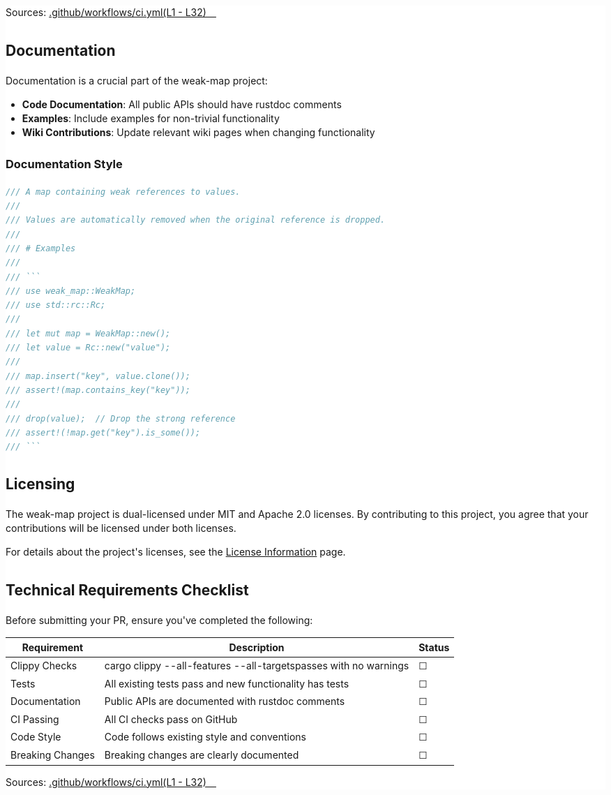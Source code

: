 Sources: [.github/workflows/ci.yml(L1 - L32)&emsp;](https://github.com/Starry-OS/weak-map/blob/b19a081d/.github/workflows/ci.yml#L1-L32)

## Documentation

Documentation is a crucial part of the weak-map project:

* **Code Documentation**: All public APIs should have rustdoc comments
* **Examples**: Include examples for non-trivial functionality
* **Wiki Contributions**: Update relevant wiki pages when changing functionality

### Documentation Style

```javascript
/// A map containing weak references to values.
/// 
/// Values are automatically removed when the original reference is dropped.
/// 
/// # Examples
/// 
/// ```
/// use weak_map::WeakMap;
/// use std::rc::Rc;
/// 
/// let mut map = WeakMap::new();
/// let value = Rc::new("value");
/// 
/// map.insert("key", value.clone());
/// assert!(map.contains_key("key"));
/// 
/// drop(value);  // Drop the strong reference
/// assert!(!map.get("key").is_some());
/// ```
```

## Licensing

The weak-map project is dual-licensed under MIT and Apache 2.0 licenses. By contributing to this project, you agree that your contributions will be licensed under both licenses.

For details about the project's licenses, see the [License Information](/Starry-OS/weak-map/5.2-license-information) page.

## Technical Requirements Checklist

Before submitting your PR, ensure you've completed the following:

|Requirement|Description|Status|
| --- | --- | --- |
|Clippy Checks|cargo clippy --all-features --all-targetspasses with no warnings|☐|
|Tests|All existing tests pass and new functionality has tests|☐|
|Documentation|Public APIs are documented with rustdoc comments|☐|
|CI Passing|All CI checks pass on GitHub|☐|
|Code Style|Code follows existing style and conventions|☐|
|Breaking Changes|Breaking changes are clearly documented|☐|

Sources: [.github/workflows/ci.yml(L1 - L32)&emsp;](https://github.com/Starry-OS/weak-map/blob/b19a081d/.github/workflows/ci.yml#L1-L32)